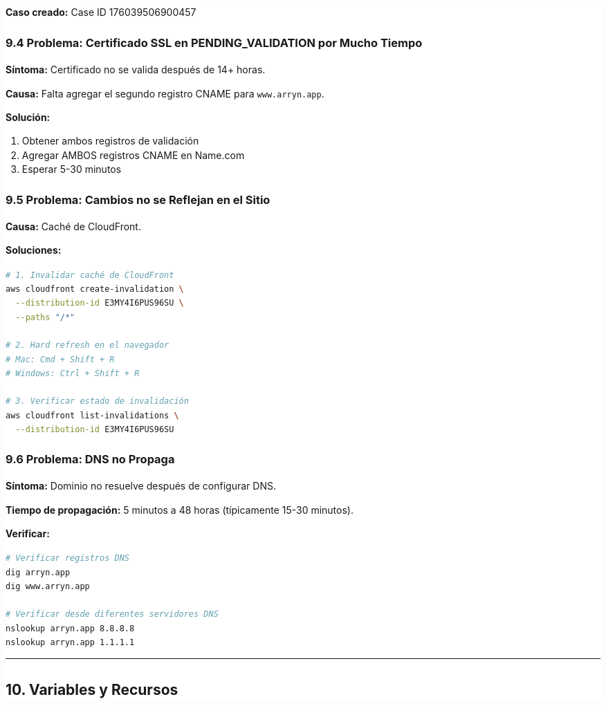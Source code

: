 **Caso creado:** Case ID 176039506900457

### 9.4 Problema: Certificado SSL en PENDING_VALIDATION por Mucho Tiempo

**Síntoma:** Certificado no se valida después de 14+ horas.

**Causa:** Falta agregar el segundo registro CNAME para `www.arryn.app`.

**Solución:**
1. Obtener ambos registros de validación
2. Agregar AMBOS registros CNAME en Name.com
3. Esperar 5-30 minutos

### 9.5 Problema: Cambios no se Reflejan en el Sitio

**Causa:** Caché de CloudFront.

**Soluciones:**

```bash
# 1. Invalidar caché de CloudFront
aws cloudfront create-invalidation \
  --distribution-id E3MY4I6PUS96SU \
  --paths "/*"

# 2. Hard refresh en el navegador
# Mac: Cmd + Shift + R
# Windows: Ctrl + Shift + R

# 3. Verificar estado de invalidación
aws cloudfront list-invalidations \
  --distribution-id E3MY4I6PUS96SU
```

### 9.6 Problema: DNS no Propaga

**Síntoma:** Dominio no resuelve después de configurar DNS.

**Tiempo de propagación:** 5 minutos a 48 horas (típicamente 15-30 minutos).

**Verificar:**

```bash
# Verificar registros DNS
dig arryn.app
dig www.arryn.app

# Verificar desde diferentes servidores DNS
nslookup arryn.app 8.8.8.8
nslookup arryn.app 1.1.1.1
```

---

## 10. Variables y Recursos
